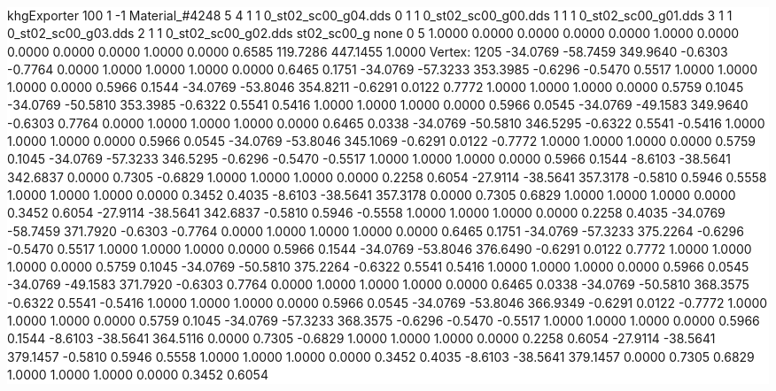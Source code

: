 khgExporter 100 1
-1 Material_#4248 5
4 1
1 0_st02_sc00_g04.dds
0 1
1 0_st02_sc00_g00.dds
1 1
1 0_st02_sc00_g01.dds
3 1
1 0_st02_sc00_g03.dds
2 1
1 0_st02_sc00_g02.dds
st02_sc00_g none 0 5
	    1.0000     0.0000     0.0000     0.0000
	    0.0000     1.0000     0.0000     0.0000
	    0.0000     0.0000     1.0000     0.0000
	    0.6585   119.7286   447.1455     1.0000
Vertex: 1205
  -34.0769   -58.7459   349.9640   -0.6303    -0.7764     0.0000    1.0000     1.0000     1.0000     0.0000    0.6465     0.1751
  -34.0769   -57.3233   353.3985   -0.6296    -0.5470     0.5517    1.0000     1.0000     1.0000     0.0000    0.5966     0.1544
  -34.0769   -53.8046   354.8211   -0.6291     0.0122     0.7772    1.0000     1.0000     1.0000     0.0000    0.5759     0.1045
  -34.0769   -50.5810   353.3985   -0.6322     0.5541     0.5416    1.0000     1.0000     1.0000     0.0000    0.5966     0.0545
  -34.0769   -49.1583   349.9640   -0.6303     0.7764     0.0000    1.0000     1.0000     1.0000     0.0000    0.6465     0.0338
  -34.0769   -50.5810   346.5295   -0.6322     0.5541    -0.5416    1.0000     1.0000     1.0000     0.0000    0.5966     0.0545
  -34.0769   -53.8046   345.1069   -0.6291     0.0122    -0.7772    1.0000     1.0000     1.0000     0.0000    0.5759     0.1045
  -34.0769   -57.3233   346.5295   -0.6296    -0.5470    -0.5517    1.0000     1.0000     1.0000     0.0000    0.5966     0.1544
   -8.6103   -38.5641   342.6837    0.0000     0.7305    -0.6829    1.0000     1.0000     1.0000     0.0000    0.2258     0.6054
  -27.9114   -38.5641   357.3178   -0.5810     0.5946     0.5558    1.0000     1.0000     1.0000     0.0000    0.3452     0.4035
   -8.6103   -38.5641   357.3178    0.0000     0.7305     0.6829    1.0000     1.0000     1.0000     0.0000    0.3452     0.6054
  -27.9114   -38.5641   342.6837   -0.5810     0.5946    -0.5558    1.0000     1.0000     1.0000     0.0000    0.2258     0.4035
  -34.0769   -58.7459   371.7920   -0.6303    -0.7764     0.0000    1.0000     1.0000     1.0000     0.0000    0.6465     0.1751
  -34.0769   -57.3233   375.2264   -0.6296    -0.5470     0.5517    1.0000     1.0000     1.0000     0.0000    0.5966     0.1544
  -34.0769   -53.8046   376.6490   -0.6291     0.0122     0.7772    1.0000     1.0000     1.0000     0.0000    0.5759     0.1045
  -34.0769   -50.5810   375.2264   -0.6322     0.5541     0.5416    1.0000     1.0000     1.0000     0.0000    0.5966     0.0545
  -34.0769   -49.1583   371.7920   -0.6303     0.7764     0.0000    1.0000     1.0000     1.0000     0.0000    0.6465     0.0338
  -34.0769   -50.5810   368.3575   -0.6322     0.5541    -0.5416    1.0000     1.0000     1.0000     0.0000    0.5966     0.0545
  -34.0769   -53.8046   366.9349   -0.6291     0.0122    -0.7772    1.0000     1.0000     1.0000     0.0000    0.5759     0.1045
  -34.0769   -57.3233   368.3575   -0.6296    -0.5470    -0.5517    1.0000     1.0000     1.0000     0.0000    0.5966     0.1544
   -8.6103   -38.5641   364.5116    0.0000     0.7305    -0.6829    1.0000     1.0000     1.0000     0.0000    0.2258     0.6054
  -27.9114   -38.5641   379.1457   -0.5810     0.5946     0.5558    1.0000     1.0000     1.0000     0.0000    0.3452     0.4035
   -8.6103   -38.5641   379.1457    0.0000     0.7305     0.6829    1.0000     1.0000     1.0000     0.0000    0.3452     0.6054